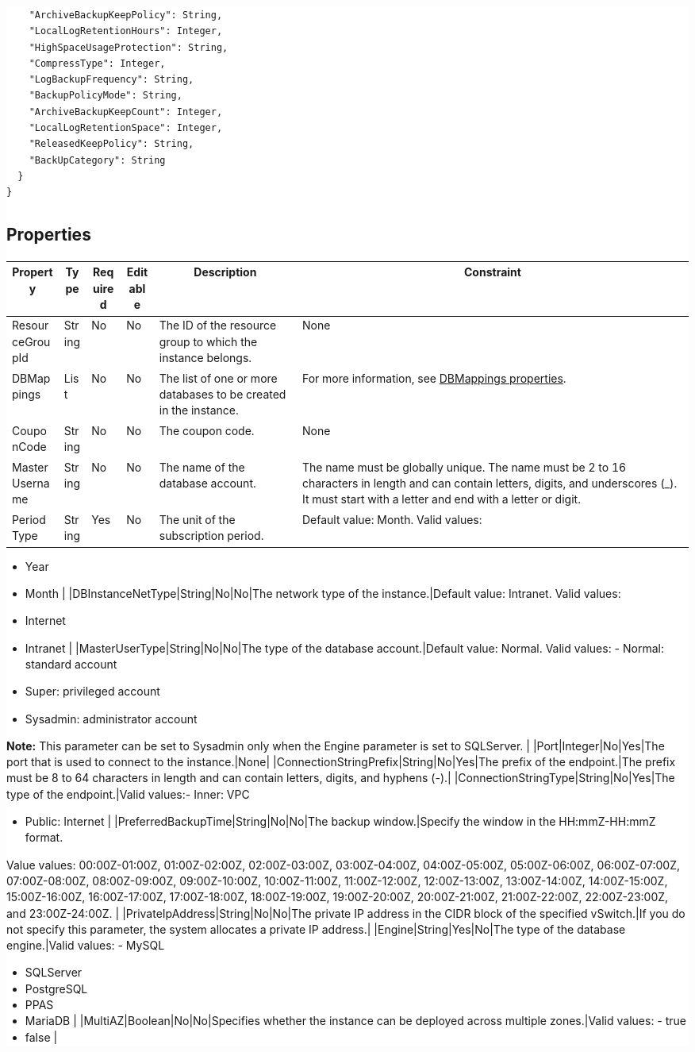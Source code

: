```
    "ArchiveBackupKeepPolicy": String,
    "LocalLogRetentionHours": Integer,
    "HighSpaceUsageProtection": String,
    "CompressType": Integer,
    "LogBackupFrequency": String,
    "BackupPolicyMode": String,
    "ArchiveBackupKeepCount": Integer,
    "LocalLogRetentionSpace": Integer,
    "ReleasedKeepPolicy": String,
    "BackUpCategory": String
  }
}
```

## Properties

|Property|Type|Required|Editable|Description|Constraint|
|--------|----|--------|--------|-----------|----------|
|ResourceGroupId|String|No|No|The ID of the resource group to which the instance belongs.|None|
|DBMappings|List|No|No|The list of one or more databases to be created in the instance.|For more information, see [DBMappings properties](#section_njo_4ay_ekr).|
|CouponCode|String|No|No|The coupon code.|None|
|MasterUsername|String|No|No|The name of the database account.|The name must be globally unique. The name must be 2 to 16 characters in length and can contain letters, digits, and underscores \(\_\). It must start with a letter and end with a letter or digit. |
|PeriodType|String|Yes|No|The unit of the subscription period.|Default value: Month. Valid values:

-   Year
-   Month |
|DBInstanceNetType|String|No|No|The network type of the instance.|Default value: Intranet. Valid values:

-   Internet
-   Intranet |
|MasterUserType|String|No|No|The type of the database account.|Default value: Normal. Valid values: -   Normal: standard account
-   Super: privileged account
-   Sysadmin: administrator account

**Note:** This parameter can be set to Sysadmin only when the Engine parameter is set to SQLServer. |
|Port|Integer|No|Yes|The port that is used to connect to the instance.|None|
|ConnectionStringPrefix|String|No|Yes|The prefix of the endpoint.|The prefix must be 8 to 64 characters in length and can contain letters, digits, and hyphens \(-\).|
|ConnectionStringType|String|No|Yes|The type of the endpoint.|Valid values:-   Inner: VPC
-   Public: Internet |
|PreferredBackupTime|String|No|No|The backup window.|Specify the window in the HH:mmZ-HH:mmZ format.

Value values: 00:00Z-01:00Z, 01:00Z-02:00Z, 02:00Z-03:00Z, 03:00Z-04:00Z, 04:00Z-05:00Z, 05:00Z-06:00Z, 06:00Z-07:00Z, 07:00Z-08:00Z, 08:00Z-09:00Z, 09:00Z-10:00Z, 10:00Z-11:00Z, 11:00Z-12:00Z, 12:00Z-13:00Z, 13:00Z-14:00Z, 14:00Z-15:00Z, 15:00Z-16:00Z, 16:00Z-17:00Z, 17:00Z-18:00Z, 18:00Z-19:00Z, 19:00Z-20:00Z, 20:00Z-21:00Z, 21:00Z-22:00Z, 22:00Z-23:00Z, and 23:00Z-24:00Z. |
|PrivateIpAddress|String|No|No|The private IP address in the CIDR block of the specified vSwitch.|If you do not specify this parameter, the system allocates a private IP address.|
|Engine|String|Yes|No|The type of the database engine.|Valid values: -   MySQL
-   SQLServer
-   PostgreSQL
-   PPAS
-   MariaDB |
|MultiAZ|Boolean|No|No|Specifies whether the instance can be deployed across multiple zones.|Valid values: -   true
-   false |
